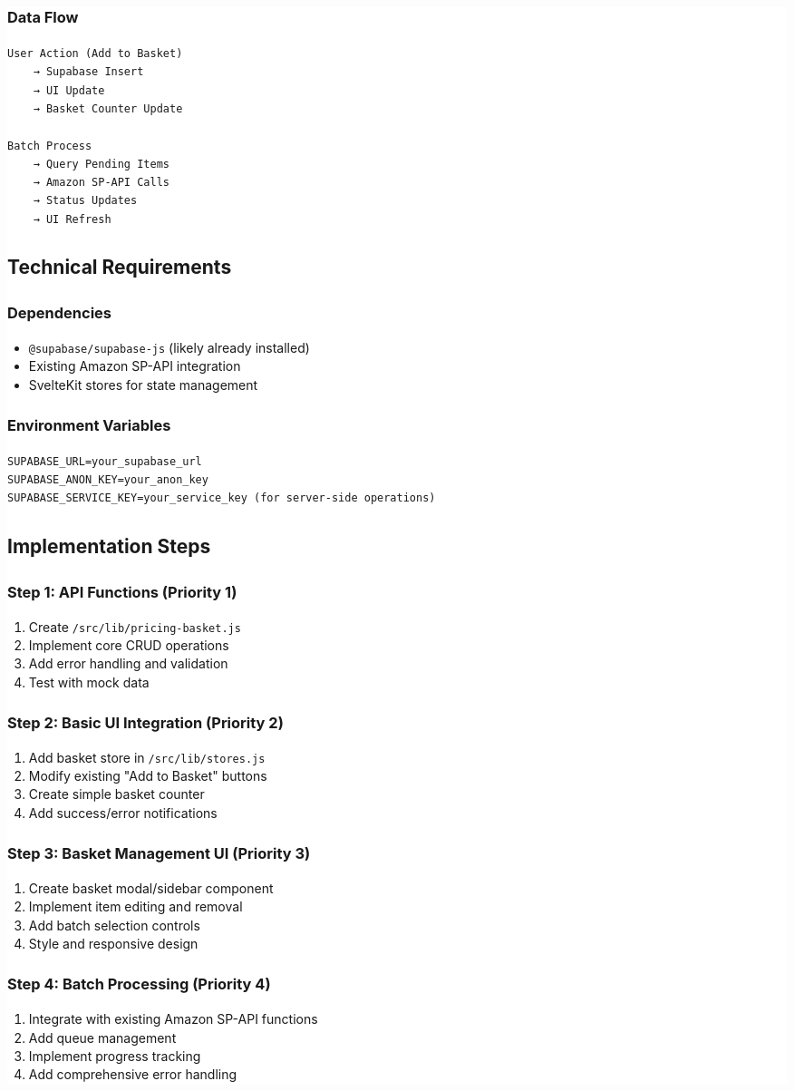 ### Data Flow
```
User Action (Add to Basket) 
    → Supabase Insert 
    → UI Update 
    → Basket Counter Update
    
Batch Process 
    → Query Pending Items 
    → Amazon SP-API Calls 
    → Status Updates 
    → UI Refresh
```

## Technical Requirements

### Dependencies
- `@supabase/supabase-js` (likely already installed)
- Existing Amazon SP-API integration
- SvelteKit stores for state management

### Environment Variables
```env
SUPABASE_URL=your_supabase_url
SUPABASE_ANON_KEY=your_anon_key
SUPABASE_SERVICE_KEY=your_service_key (for server-side operations)
```

## Implementation Steps

### Step 1: API Functions (Priority 1)
1. Create `/src/lib/pricing-basket.js`
2. Implement core CRUD operations
3. Add error handling and validation
4. Test with mock data

### Step 2: Basic UI Integration (Priority 2)
1. Add basket store in `/src/lib/stores.js`
2. Modify existing "Add to Basket" buttons
3. Create simple basket counter
4. Add success/error notifications

### Step 3: Basket Management UI (Priority 3)
1. Create basket modal/sidebar component
2. Implement item editing and removal
3. Add batch selection controls
4. Style and responsive design

### Step 4: Batch Processing (Priority 4)
1. Integrate with existing Amazon SP-API functions
2. Add queue management
3. Implement progress tracking
4. Add comprehensive error handling
